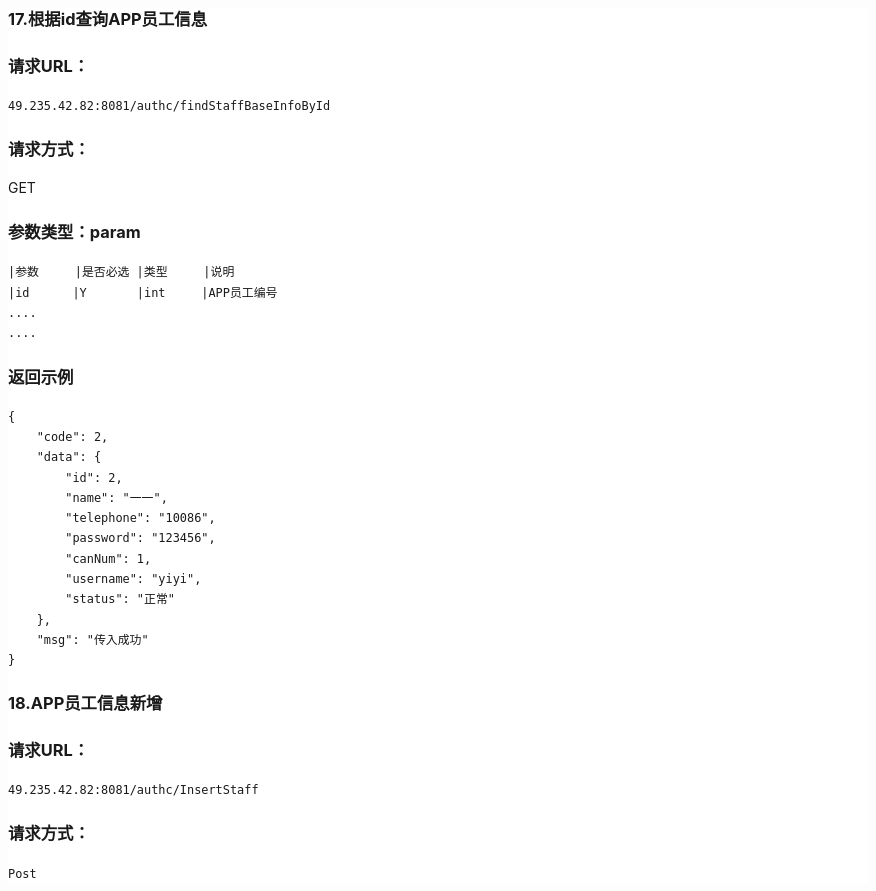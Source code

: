 

### 17.根据id查询APP员工信息

### 请求URL：

```
49.235.42.82:8081/authc/findStaffBaseInfoById
```

### 请求方式：

GET

### 参数类型：param

```
|参数		|是否必选 |类型     |说明
|id      |Y       |int     |APP员工编号
....
....
```

### 返回示例

```
{
    "code": 2,
    "data": {
        "id": 2,
        "name": "一一",
        "telephone": "10086",
        "password": "123456",
        "canNum": 1,
        "username": "yiyi",
        "status": "正常"
    },
    "msg": "传入成功"
}
```



### 18.APP员工信息新增

### 请求URL：

```
49.235.42.82:8081/authc/InsertStaff
```

### 请求方式：

```
Post
```

